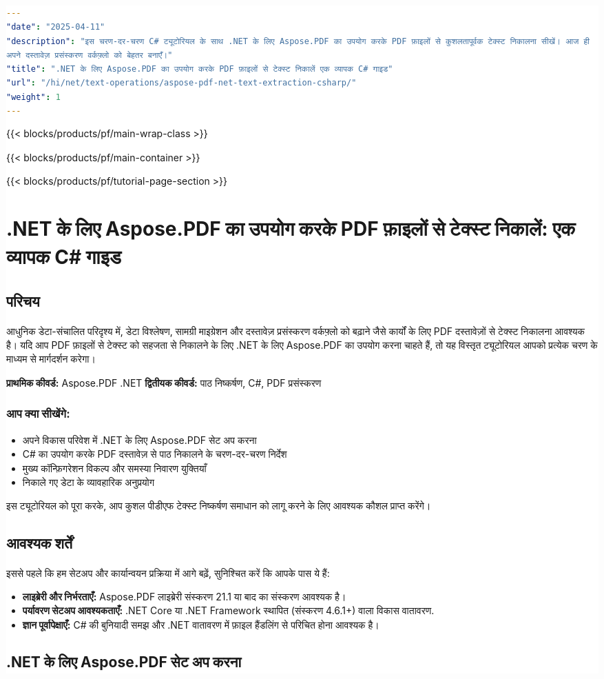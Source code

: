 ```yaml
---
"date": "2025-04-11"
"description": "इस चरण-दर-चरण C# ट्यूटोरियल के साथ .NET के लिए Aspose.PDF का उपयोग करके PDF फ़ाइलों से कुशलतापूर्वक टेक्स्ट निकालना सीखें। आज ही अपने दस्तावेज़ प्रसंस्करण वर्कफ़्लो को बेहतर बनाएँ।"
"title": ".NET के लिए Aspose.PDF का उपयोग करके PDF फ़ाइलों से टेक्स्ट निकालें एक व्यापक C# गाइड"
"url": "/hi/net/text-operations/aspose-pdf-net-text-extraction-csharp/"
"weight": 1
---
```


{{< blocks/products/pf/main-wrap-class >}}

{{< blocks/products/pf/main-container >}}

{{< blocks/products/pf/tutorial-page-section >}}


# .NET के लिए Aspose.PDF का उपयोग करके PDF फ़ाइलों से टेक्स्ट निकालें: एक व्यापक C# गाइड

## परिचय

आधुनिक डेटा-संचालित परिदृश्य में, डेटा विश्लेषण, सामग्री माइग्रेशन और दस्तावेज़ प्रसंस्करण वर्कफ़्लो को बढ़ाने जैसे कार्यों के लिए PDF दस्तावेज़ों से टेक्स्ट निकालना आवश्यक है। यदि आप PDF फ़ाइलों से टेक्स्ट को सहजता से निकालने के लिए .NET के लिए Aspose.PDF का उपयोग करना चाहते हैं, तो यह विस्तृत ट्यूटोरियल आपको प्रत्येक चरण के माध्यम से मार्गदर्शन करेगा।

**प्राथमिक कीवर्ड:** Aspose.PDF .NET
**द्वितीयक कीवर्ड:** पाठ निष्कर्षण, C#, PDF प्रसंस्करण

### आप क्या सीखेंगे:
- अपने विकास परिवेश में .NET के लिए Aspose.PDF सेट अप करना
- C# का उपयोग करके PDF दस्तावेज़ से पाठ निकालने के चरण-दर-चरण निर्देश
- मुख्य कॉन्फ़िगरेशन विकल्प और समस्या निवारण युक्तियाँ
- निकाले गए डेटा के व्यावहारिक अनुप्रयोग

इस ट्यूटोरियल को पूरा करके, आप कुशल पीडीएफ टेक्स्ट निष्कर्षण समाधान को लागू करने के लिए आवश्यक कौशल प्राप्त करेंगे।

## आवश्यक शर्तें

इससे पहले कि हम सेटअप और कार्यान्वयन प्रक्रिया में आगे बढ़ें, सुनिश्चित करें कि आपके पास ये हैं:

- **लाइब्रेरी और निर्भरताएँ:** Aspose.PDF लाइब्रेरी संस्करण 21.1 या बाद का संस्करण आवश्यक है।
- **पर्यावरण सेटअप आवश्यकताएँ:** .NET Core या .NET Framework स्थापित (संस्करण 4.6.1+) वाला विकास वातावरण.
- **ज्ञान पूर्वापेक्षाएँ:** C# की बुनियादी समझ और .NET वातावरण में फ़ाइल हैंडलिंग से परिचित होना आवश्यक है।

## .NET के लिए Aspose.PDF सेट अप करना
